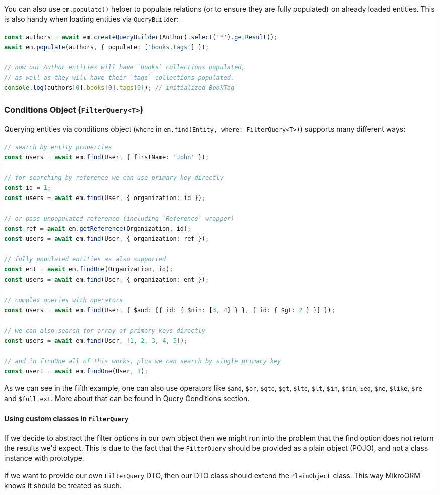 You can also use `em.populate()` helper to populate relations (or to ensure they are fully populated) on already loaded entities. This is also handy when loading entities via `QueryBuilder`:

```ts
const authors = await em.createQueryBuilder(Author).select('*').getResult();
await em.populate(authors, { populate: ['books.tags'] });

// now our Author entities will have `books` collections populated,
// as well as they will have their `tags` collections populated.
console.log(authors[0].books[0].tags[0]); // initialized BookTag
```

### Conditions Object (`FilterQuery<T>`)

Querying entities via conditions object (`where` in `em.find(Entity, where: FilterQuery<T>)`) supports many different ways:

```ts
// search by entity properties
const users = await em.find(User, { firstName: 'John' });

// for searching by reference we can use primary key directly
const id = 1;
const users = await em.find(User, { organization: id });

// or pass unpopulated reference (including `Reference` wrapper)
const ref = await em.getReference(Organization, id);
const users = await em.find(User, { organization: ref });

// fully populated entities as also supported
const ent = await em.findOne(Organization, id);
const users = await em.find(User, { organization: ent });

// complex queries with operators
const users = await em.find(User, { $and: [{ id: { $nin: [3, 4] } }, { id: { $gt: 2 } }] });

// we can also search for array of primary keys directly
const users = await em.find(User, [1, 2, 3, 4, 5]);

// and in findOne all of this works, plus we can search by single primary key
const user1 = await em.findOne(User, 1);
```

As we can see in the fifth example, one can also use operators like `$and`, `$or`, `$gte`, `$gt`, `$lte`, `$lt`, `$in`, `$nin`, `$eq`, `$ne`, `$like`, `$re` and `$fulltext`. More about that can be found in [Query Conditions](query-conditions.md) section.

#### Using custom classes in `FilterQuery`

If we decide to abstract the filter options in our own object then we might run into the problem that the find option does not return the results we'd expect. This is due to the fact that the `FilterQuery` should be provided as a plain object (POJO), and not a class instance with prototype.

If we want to provide our own `FilterQuery` DTO, then our DTO class should extend the `PlainObject` class. This way MikroORM knows it should be treated as such.
